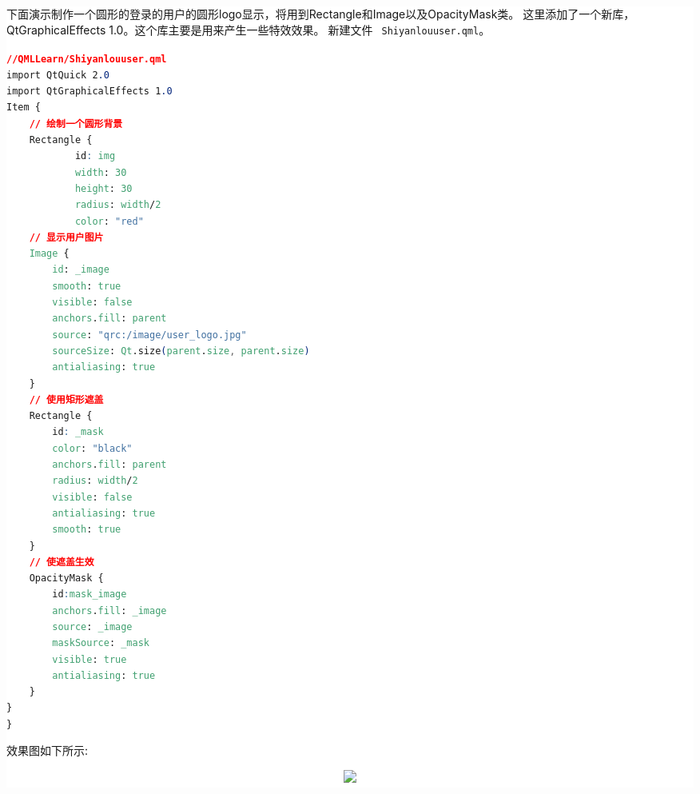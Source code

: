 下面演示制作一个圆形的登录的用户的圆形logo显示，将用到Rectangle和Image以及OpacityMask类。
这里添加了一个新库，QtGraphicalEffects 1.0。这个库主要是用来产生一些特效效果。
新建文件 ``` Shiyanlouuser.qml```。

```css
//QMLLearn/Shiyanlouuser.qml
import QtQuick 2.0
import QtGraphicalEffects 1.0
Item {
    // 绘制一个圆形背景
    Rectangle {
            id: img
            width: 30
            height: 30
            radius: width/2
            color: "red"
    // 显示用户图片
    Image {
        id: _image
        smooth: true
        visible: false
        anchors.fill: parent
        source: "qrc:/image/user_logo.jpg"
        sourceSize: Qt.size(parent.size, parent.size)
        antialiasing: true
    }
    // 使用矩形遮盖
    Rectangle {
        id: _mask
        color: "black"
        anchors.fill: parent
        radius: width/2
        visible: false
        antialiasing: true
        smooth: true
    }
    // 使遮盖生效
    OpacityMask {
        id:mask_image
        anchors.fill: _image
        source: _image
        maskSource: _mask
        visible: true
        antialiasing: true
    }
}
}
```
效果图如下所示:
<div align=center>

![](截图/9.png)
